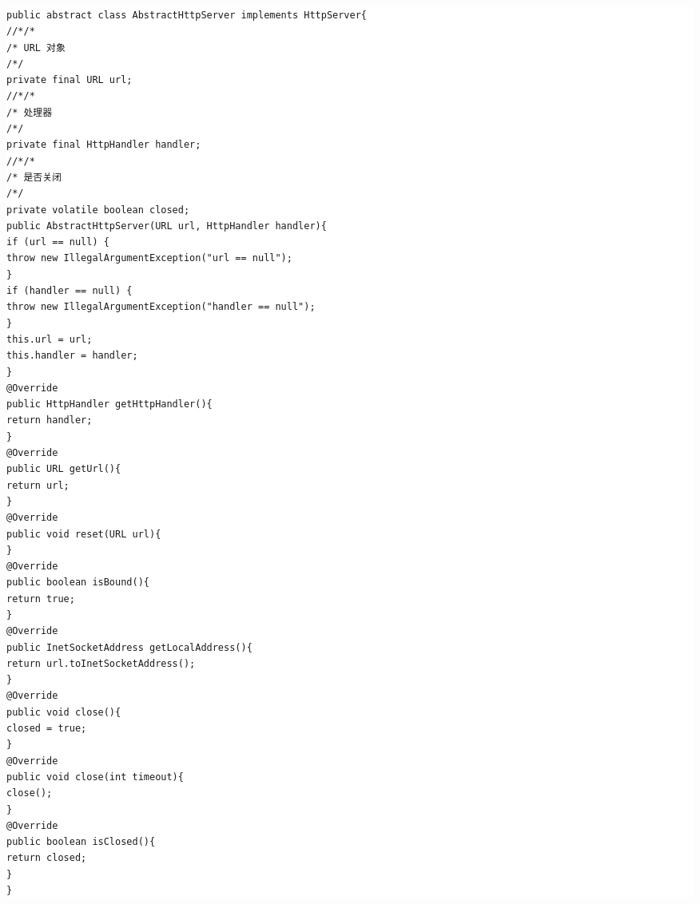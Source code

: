 ```
public abstract class AbstractHttpServer implements HttpServer{
//*/*
/* URL 对象
/*/
private final URL url;
//*/*
/* 处理器
/*/
private final HttpHandler handler;
//*/*
/* 是否关闭
/*/
private volatile boolean closed;
public AbstractHttpServer(URL url, HttpHandler handler){
if (url == null) {
throw new IllegalArgumentException("url == null");
}
if (handler == null) {
throw new IllegalArgumentException("handler == null");
}
this.url = url;
this.handler = handler;
}
@Override
public HttpHandler getHttpHandler(){
return handler;
}
@Override
public URL getUrl(){
return url;
}
@Override
public void reset(URL url){
}
@Override
public boolean isBound(){
return true;
}
@Override
public InetSocketAddress getLocalAddress(){
return url.toInetSocketAddress();
}
@Override
public void close(){
closed = true;
}
@Override
public void close(int timeout){
close();
}
@Override
public boolean isClosed(){
return closed;
}
}
```
